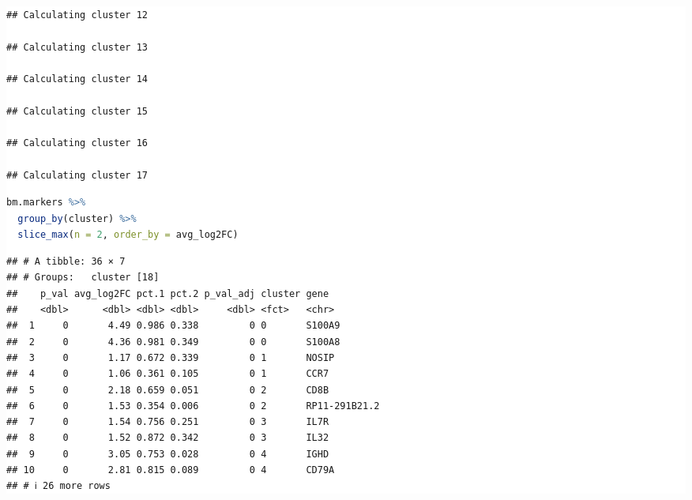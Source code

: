     ## Calculating cluster 12

    ## Calculating cluster 13

    ## Calculating cluster 14

    ## Calculating cluster 15

    ## Calculating cluster 16

    ## Calculating cluster 17

``` r
bm.markers %>%
  group_by(cluster) %>%
  slice_max(n = 2, order_by = avg_log2FC)
```

    ## # A tibble: 36 × 7
    ## # Groups:   cluster [18]
    ##    p_val avg_log2FC pct.1 pct.2 p_val_adj cluster gene         
    ##    <dbl>      <dbl> <dbl> <dbl>     <dbl> <fct>   <chr>        
    ##  1     0       4.49 0.986 0.338         0 0       S100A9       
    ##  2     0       4.36 0.981 0.349         0 0       S100A8       
    ##  3     0       1.17 0.672 0.339         0 1       NOSIP        
    ##  4     0       1.06 0.361 0.105         0 1       CCR7         
    ##  5     0       2.18 0.659 0.051         0 2       CD8B         
    ##  6     0       1.53 0.354 0.006         0 2       RP11-291B21.2
    ##  7     0       1.54 0.756 0.251         0 3       IL7R         
    ##  8     0       1.52 0.872 0.342         0 3       IL32         
    ##  9     0       3.05 0.753 0.028         0 4       IGHD         
    ## 10     0       2.81 0.815 0.089         0 4       CD79A        
    ## # ℹ 26 more rows
